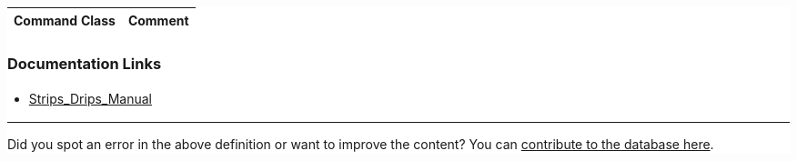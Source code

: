 | Command Class | Comment |
|---------------|---------|

### Documentation Links

* [Strips_Drips_Manual](https://www.opensmarthouse.org/zwavedatabase/747/Strips-Multi-sensor-manual.pdf)

---

Did you spot an error in the above definition or want to improve the content?
You can [contribute to the database here](https://www.opensmarthouse.org/zwavedatabase/747).
